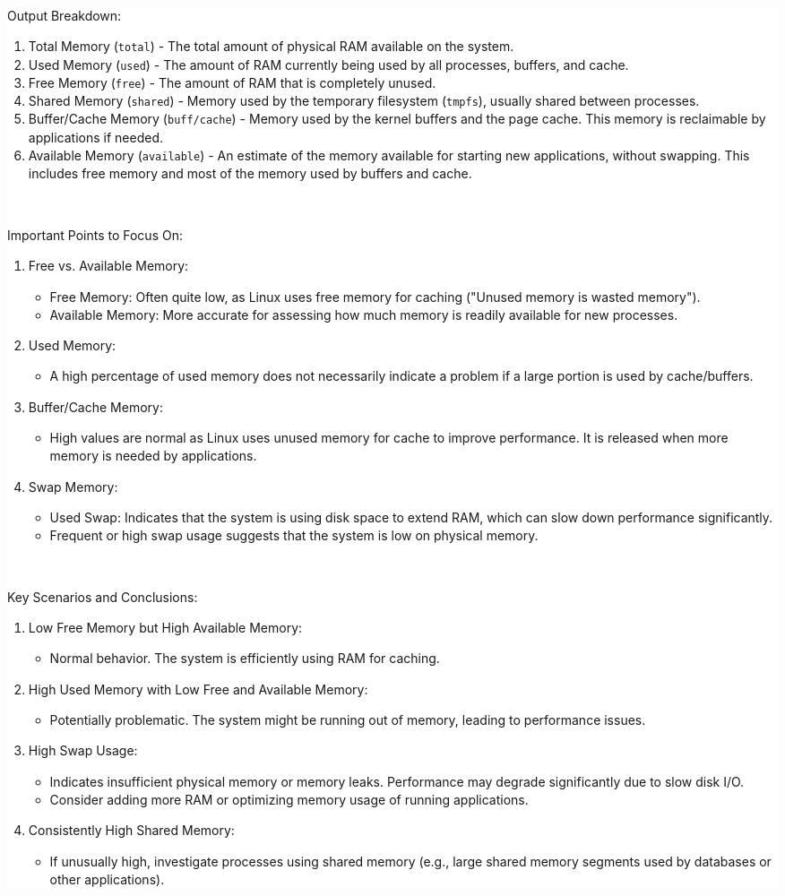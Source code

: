 Output Breakdown:

1. Total Memory (`total`) - The total amount of physical RAM available on the system.
2. Used Memory (`used`) - The amount of RAM currently being used by all processes, buffers, and cache.
3. Free Memory (`free`) - The amount of RAM that is completely unused.
4. Shared Memory (`shared`) - Memory used by the temporary filesystem (`tmpfs`), usually shared between processes.
5. Buffer/Cache Memory (`buff/cache`) - Memory used by the kernel buffers and the page cache. This memory is reclaimable by applications if needed.
6. Available Memory (`available`) - An estimate of the memory available for starting new applications, without swapping. This includes free memory and most of the memory used by buffers and cache.

<br/>

Important Points to Focus On:

1. Free vs. Available Memory:

   - Free Memory: Often quite low, as Linux uses free memory for caching ("Unused memory is wasted memory").
   - Available Memory: More accurate for assessing how much memory is readily available for new processes.

2. Used Memory:

   - A high percentage of used memory does not necessarily indicate a problem if a large portion is used by cache/buffers.

3. Buffer/Cache Memory:

   - High values are normal as Linux uses unused memory for cache to improve performance. It is released when more memory is needed by applications.

4. Swap Memory:

   - Used Swap: Indicates that the system is using disk space to extend RAM, which can slow down performance significantly.
   - Frequent or high swap usage suggests that the system is low on physical memory.

<br/>

Key Scenarios and Conclusions:

1. Low Free Memory but High Available Memory:

   - Normal behavior. The system is efficiently using RAM for caching.

2. High Used Memory with Low Free and Available Memory:

   - Potentially problematic. The system might be running out of memory, leading to performance issues.

3. High Swap Usage:

   - Indicates insufficient physical memory or memory leaks. Performance may degrade significantly due to slow disk I/O.
   - Consider adding more RAM or optimizing memory usage of running applications.

4. Consistently High Shared Memory:
   - If unusually high, investigate processes using shared memory (e.g., large shared memory segments used by databases or other applications).
